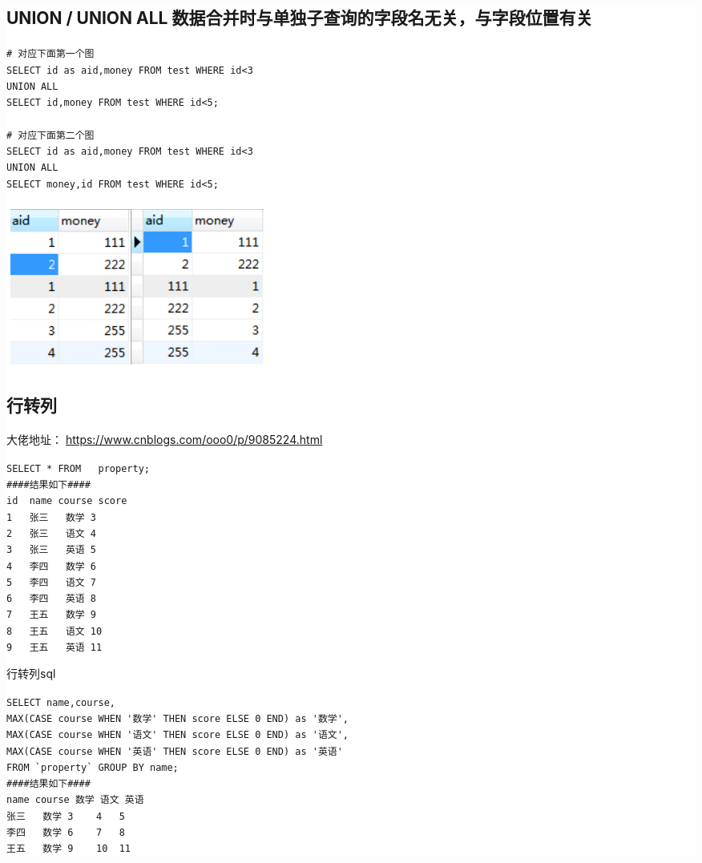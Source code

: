 ## UNION / UNION ALL 数据合并时与单独子查询的字段名无关，与字段位置有关
```
# 对应下面第一个图
SELECT id as aid,money FROM test WHERE id<3
UNION ALL
SELECT id,money FROM test WHERE id<5;

# 对应下面第二个图
SELECT id as aid,money FROM test WHERE id<3
UNION ALL
SELECT money,id FROM test WHERE id<5;
```
![](_v_images/20201004223450699_286565056.png)  

## 行转列
大佬地址： https://www.cnblogs.com/ooo0/p/9085224.html  

```
SELECT * FROM	property;
####结果如下####
id  name course score
1	张三	 数学	3
2	张三	 语文	4
3	张三	 英语	5
4	李四	 数学	6
5	李四	 语文	7
6	李四	 英语	8
7	王五	 数学	9
8	王五	 语文	10
9	王五	 英语	11
```
行转列sql   
```
SELECT name,course,
MAX(CASE course WHEN '数学' THEN score ELSE 0 END) as '数学',
MAX(CASE course WHEN '语文' THEN score ELSE 0 END) as '语文',
MAX(CASE course WHEN '英语' THEN score ELSE 0 END) as '英语'
FROM `property` GROUP BY name;
####结果如下####
name course 数学 语文 英语
张三	 数学	3	 4	 5
李四	 数学	6	 7	 8
王五	 数学	9	 10	 11
```
